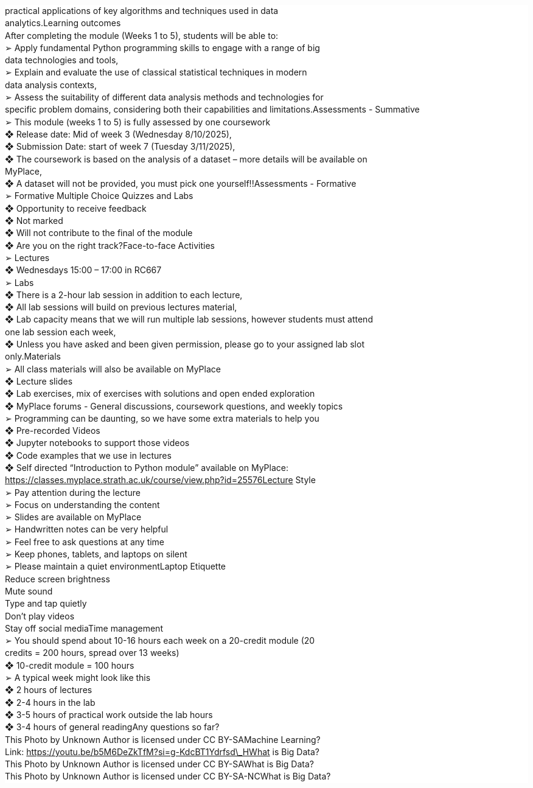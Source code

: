 practical applications of key algorithms and techniques used in data  
analytics.Learning outcomes  
After completing the module (Weeks 1 to 5), students will be able to:  
➢ Apply fundamental Python programming skills to engage with a range of big  
data technologies and tools,  
➢ Explain and evaluate the use of classical statistical techniques in modern  
data analysis contexts,  
➢ Assess the suitability of different data analysis methods and technologies for  
specific problem domains, considering both their capabilities and limitations.Assessments \- Summative  
➢ This module (weeks 1 to 5\) is fully assessed by one coursework  
❖ Release date: Mid of week 3 (Wednesday 8/10/2025),  
❖ Submission Date: start of week 7 (Tuesday 3/11/2025),  
❖ The coursework is based on the analysis of a dataset – more details will be available on  
MyPlace,  
❖ A dataset will not be provided, you must pick one yourself\!\!Assessments \- Formative  
➢ Formative Multiple Choice Quizzes and Labs  
❖ Opportunity to receive feedback  
❖ Not marked  
❖ Will not contribute to the final of the module  
❖ Are you on the right track?Face-to-face Activities  
➢ Lectures  
❖ Wednesdays 15:00 – 17:00 in RC667  
➢ Labs  
❖ There is a 2-hour lab session in addition to each lecture,  
❖ All lab sessions will build on previous lectures material,  
❖ Lab capacity means that we will run multiple lab sessions, however students must attend  
one lab session each week,  
❖ Unless you have asked and been given permission, please go to your assigned lab slot  
only.Materials  
➢ All class materials will also be available on MyPlace  
❖ Lecture slides  
❖ Lab exercises, mix of exercises with solutions and open ended exploration  
❖ MyPlace forums \- General discussions, coursework questions, and weekly topics  
➢ Programming can be daunting, so we have some extra materials to help you  
❖ Pre-recorded Videos  
❖ Jupyter notebooks to support those videos  
❖ Code examples that we use in lectures  
❖ Self directed “Introduction to Python module” available on MyPlace:  
https://classes.myplace.strath.ac.uk/course/view.php?id=25576Lecture Style  
➢ Pay attention during the lecture  
➢ Focus on understanding the content  
➢ Slides are available on MyPlace  
➢ Handwritten notes can be very helpful  
➢ Feel free to ask questions at any time  
➢ Keep phones, tablets, and laptops on silent  
➢ Please maintain a quiet environmentLaptop Etiquette  
Reduce screen brightness  
Mute sound  
Type and tap quietly  
Don’t play videos  
Stay off social mediaTime management  
➢ You should spend about 10-16 hours each week on a 20-credit module (20  
credits \= 200 hours, spread over 13 weeks)  
❖ 10-credit module \= 100 hours  
➢ A typical week might look like this  
❖ 2 hours of lectures  
❖ 2-4 hours in the lab  
❖ 3-5 hours of practical work outside the lab hours  
❖ 3-4 hours of general readingAny questions so far?  
This Photo by Unknown Author is licensed under CC BY-SAMachine Learning?  
Link: https://youtu.be/b5M6DeZkTfM?si=g-KdcBT1Ydrfsd\_HWhat is Big Data?  
This Photo by Unknown Author is licensed under CC BY-SAWhat is Big Data?  
This Photo by Unknown Author is licensed under CC BY-SA-NCWhat is Big Data?  